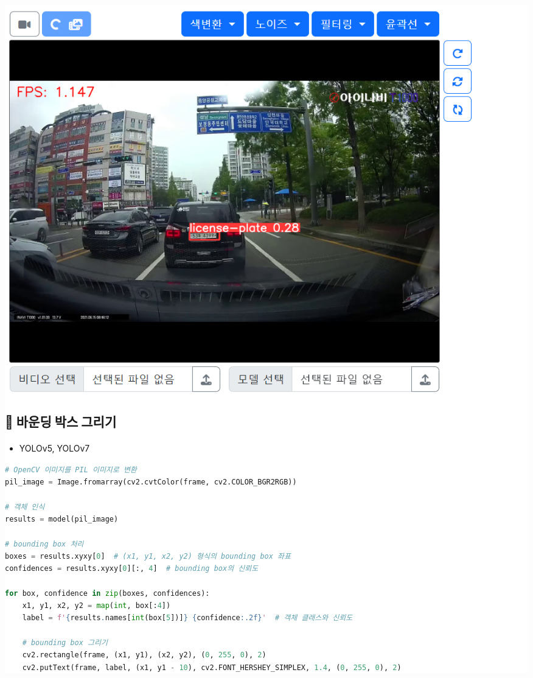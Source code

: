   <img src="./img/0713/0713_v8.png" align="center" width="90%">
</p>

## **📌 바운딩 박스 그리기**
- YOLOv5, YOLOv7

```python
# OpenCV 이미지를 PIL 이미지로 변환
pil_image = Image.fromarray(cv2.cvtColor(frame, cv2.COLOR_BGR2RGB))

# 객체 인식
results = model(pil_image)

# bounding box 처리
boxes = results.xyxy[0]  # (x1, y1, x2, y2) 형식의 bounding box 좌표
confidences = results.xyxy[0][:, 4]  # bounding box의 신뢰도

for box, confidence in zip(boxes, confidences):
    x1, y1, x2, y2 = map(int, box[:4])
    label = f'{results.names[int(box[5])]} {confidence:.2f}'  # 객체 클래스와 신뢰도

    # bounding box 그리기
    cv2.rectangle(frame, (x1, y1), (x2, y2), (0, 255, 0), 2)
    cv2.putText(frame, label, (x1, y1 - 10), cv2.FONT_HERSHEY_SIMPLEX, 1.4, (0, 255, 0), 2)
```
